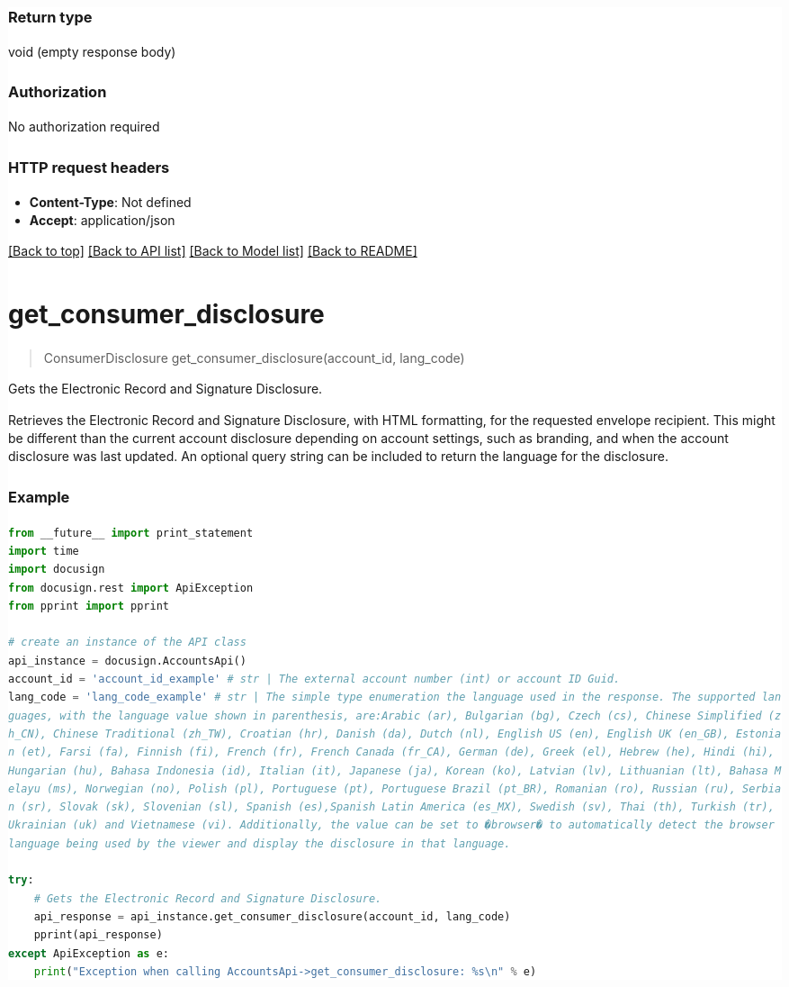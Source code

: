 ### Return type

void (empty response body)

### Authorization

No authorization required

### HTTP request headers

 - **Content-Type**: Not defined
 - **Accept**: application/json

[[Back to top]](#) [[Back to API list]](../README.md#documentation-for-api-endpoints) [[Back to Model list]](../README.md#documentation-for-models) [[Back to README]](../README.md)

# **get_consumer_disclosure**
> ConsumerDisclosure get_consumer_disclosure(account_id, lang_code)

Gets the Electronic Record and Signature Disclosure.

Retrieves the Electronic Record and Signature Disclosure, with HTML formatting, for the requested envelope recipient. This might be different than the current account disclosure depending on account settings, such as branding, and when the account disclosure was last updated. An optional query string can be included to return the language for the disclosure.  

### Example 
```python
from __future__ import print_statement
import time
import docusign
from docusign.rest import ApiException
from pprint import pprint

# create an instance of the API class
api_instance = docusign.AccountsApi()
account_id = 'account_id_example' # str | The external account number (int) or account ID Guid.
lang_code = 'lang_code_example' # str | The simple type enumeration the language used in the response. The supported languages, with the language value shown in parenthesis, are:Arabic (ar), Bulgarian (bg), Czech (cs), Chinese Simplified (zh_CN), Chinese Traditional (zh_TW), Croatian (hr), Danish (da), Dutch (nl), English US (en), English UK (en_GB), Estonian (et), Farsi (fa), Finnish (fi), French (fr), French Canada (fr_CA), German (de), Greek (el), Hebrew (he), Hindi (hi), Hungarian (hu), Bahasa Indonesia (id), Italian (it), Japanese (ja), Korean (ko), Latvian (lv), Lithuanian (lt), Bahasa Melayu (ms), Norwegian (no), Polish (pl), Portuguese (pt), Portuguese Brazil (pt_BR), Romanian (ro), Russian (ru), Serbian (sr), Slovak (sk), Slovenian (sl), Spanish (es),Spanish Latin America (es_MX), Swedish (sv), Thai (th), Turkish (tr), Ukrainian (uk) and Vietnamese (vi). Additionally, the value can be set to �browser� to automatically detect the browser language being used by the viewer and display the disclosure in that language.

try: 
    # Gets the Electronic Record and Signature Disclosure.
    api_response = api_instance.get_consumer_disclosure(account_id, lang_code)
    pprint(api_response)
except ApiException as e:
    print("Exception when calling AccountsApi->get_consumer_disclosure: %s\n" % e)
```
